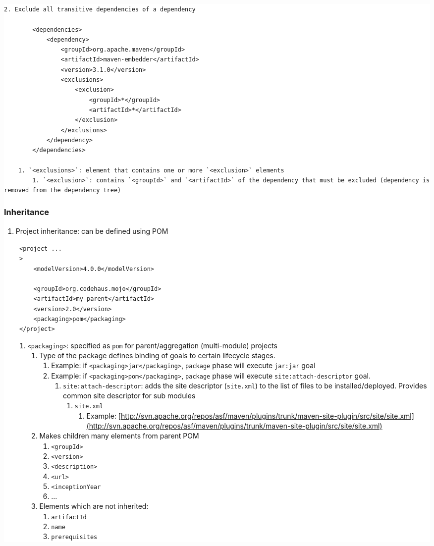 	2. Exclude all transitive dependencies of a dependency

			<dependencies>
				<dependency>
					<groupId>org.apache.maven</groupId>
					<artifactId>maven-embedder</artifactId>
					<version>3.1.0</version>
					<exclusions>
						<exclusion>
							<groupId>*</groupId>
							<artifactId>*</artifactId>
						</exclusion>
					</exclusions>
				</dependency>
			</dependencies>

		1. `<exclusions>`: element that contains one or more `<exclusion>` elements
			1. `<exclusion>`: contains `<groupId>` and `<artifactId>` of the dependency that must be excluded (dependency is removed from the dependency tree)

### Inheritance ###
1. Project inheritance: can be defined using POM

		<project ...
		>
			<modelVersion>4.0.0</modelVersion>

			<groupId>org.codehaus.mojo</groupId>
			<artifactId>my-parent</artifactId>
			<version>2.0</version>
			<packaging>pom</packaging>
		</project>

	1. `<packaging>`: specified as `pom` for parent/aggregation (multi-module) projects
		1. Type of the package defines binding of goals to certain lifecycle stages.
			1. Example: if `<packaging>jar</packaging>`, `package` phase will execute `jar:jar` goal
			2. Example: if `<packaging>pom</packaging>`, `package` phase will execute `site:attach-descriptor` goal.
				1. `site:attach-descriptor`: adds the site descriptor (`site.xml`) to the list of files to be installed/deployed. Provides common site descriptor for sub modules
					1. `site.xml`
						1. Example: [http://svn.apache.org/repos/asf/maven/plugins/trunk/maven-site-plugin/src/site/site.xml](http://svn.apache.org/repos/asf/maven/plugins/trunk/maven-site-plugin/src/site/site.xml)
		2. Makes children many elements from parent POM
			1. `<groupId>`
			2. `<version>`
			3. `<description>`
			4. `<url>`
			5. `<inceptionYear`
			6. ...
		3. Elements which are not inherited:
			1. `artifactId`
			2. `name`
			4. `prerequisites`
